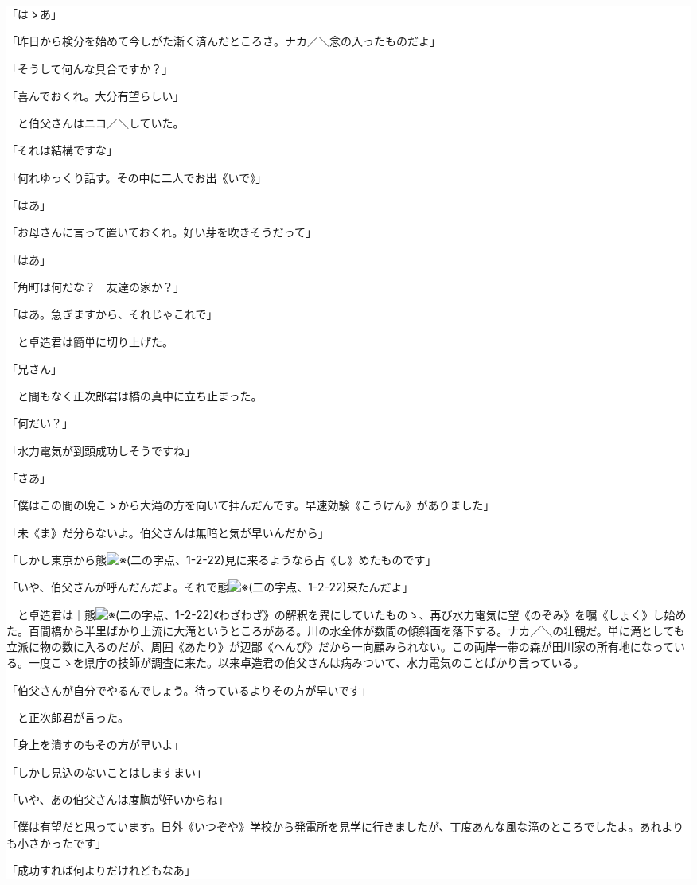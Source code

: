 「はゝあ」

「昨日から検分を始めて今しがた漸く済んだところさ。ナカ／＼念の入ったものだよ」

「そうして何んな具合ですか？」

「喜んでおくれ。大分有望らしい」

　と伯父さんはニコ／＼していた。

「それは結構ですな」

「何れゆっくり話す。その中に二人でお出《いで》」

「はあ」

「お母さんに言って置いておくれ。好い芽を吹きそうだって」

「はあ」

「角町は何だな？　友達の家か？」

「はあ。急ぎますから、それじゃこれで」

　と卓造君は簡単に切り上げた。

「兄さん」

　と間もなく正次郎君は橋の真中に立ち止まった。

「何だい？」

「水力電気が到頭成功しそうですね」

「さあ」

「僕はこの間の晩こゝから大滝の方を向いて拝んだんです。早速効験《こうけん》がありました」

「未《ま》だ分らないよ。伯父さんは無暗と気が早いんだから」

「しかし東京から態![※(二の字点、1-2-22)](https://www.aozora.gr.jp/cards/001750/files/../../../gaiji/1-02/1-02-22.png)見に来るようなら占《し》めたものです」

「いや、伯父さんが呼んだんだよ。それで態![※(二の字点、1-2-22)](https://www.aozora.gr.jp/cards/001750/files/../../../gaiji/1-02/1-02-22.png)来たんだよ」

　と卓造君は｜態![※(二の字点、1-2-22)](https://www.aozora.gr.jp/cards/001750/files/../../../gaiji/1-02/1-02-22.png)《わざわざ》の解釈を異にしていたものゝ、再び水力電気に望《のぞみ》を嘱《しょく》し始めた。百間橋から半里ばかり上流に大滝というところがある。川の水全体が数間の傾斜面を落下する。ナカ／＼の壮観だ。単に滝としても立派に物の数に入るのだが、周囲《あたり》が辺鄙《へんぴ》だから一向顧みられない。この両岸一帯の森が田川家の所有地になっている。一度こゝを県庁の技師が調査に来た。以来卓造君の伯父さんは病みついて、水力電気のことばかり言っている。

「伯父さんが自分でやるんでしょう。待っているよりその方が早いです」

　と正次郎君が言った。

「身上を潰すのもその方が早いよ」

「しかし見込のないことはしますまい」

「いや、あの伯父さんは度胸が好いからね」

「僕は有望だと思っています。日外《いつぞや》学校から発電所を見学に行きましたが、丁度あんな風な滝のところでしたよ。あれよりも小さかったです」

「成功すれば何よりだけれどもなあ」
